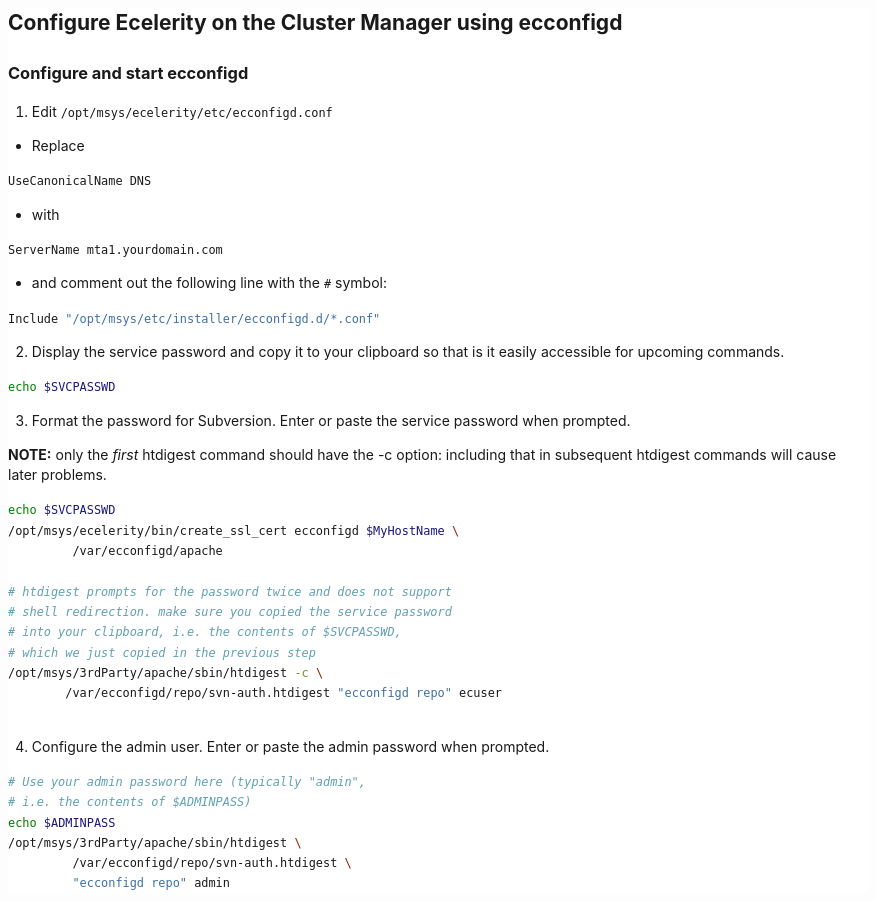 ## Configure Ecelerity on the Cluster Manager using ecconfigd

### Configure and start ecconfigd

1. Edit `/opt/msys/ecelerity/etc/ecconfigd.conf`

* Replace

```bash
UseCanonicalName DNS
```

* with

```bash
ServerName mta1.yourdomain.com
```

* and comment out the following line with the `#` symbol:

```bash
Include "/opt/msys/etc/installer/ecconfigd.d/*.conf"
```
 
2. Display the service password and copy it to your clipboard so that is it easily accessible for upcoming commands.

```bash
echo $SVCPASSWD
```

3. Format the password for Subversion. Enter or paste the service password when prompted.

**NOTE:** only the _first_ htdigest command should have the -c option: including that in subsequent htdigest commands will cause later problems.

```bash
echo $SVCPASSWD
/opt/msys/ecelerity/bin/create_ssl_cert ecconfigd $MyHostName \
		 /var/ecconfigd/apache
		 
# htdigest prompts for the password twice and does not support
# shell redirection. make sure you copied the service password
# into your clipboard, i.e. the contents of $SVCPASSWD,
# which we just copied in the previous step
/opt/msys/3rdParty/apache/sbin/htdigest -c \
 		/var/ecconfigd/repo/svn-auth.htdigest "ecconfigd repo" ecuser 
 		
```


4. Configure the admin user. Enter or paste the admin password when prompted.

```bash
# Use your admin password here (typically "admin",
# i.e. the contents of $ADMINPASS)
echo $ADMINPASS
/opt/msys/3rdParty/apache/sbin/htdigest \
		 /var/ecconfigd/repo/svn-auth.htdigest \
		 "ecconfigd repo" admin
```
